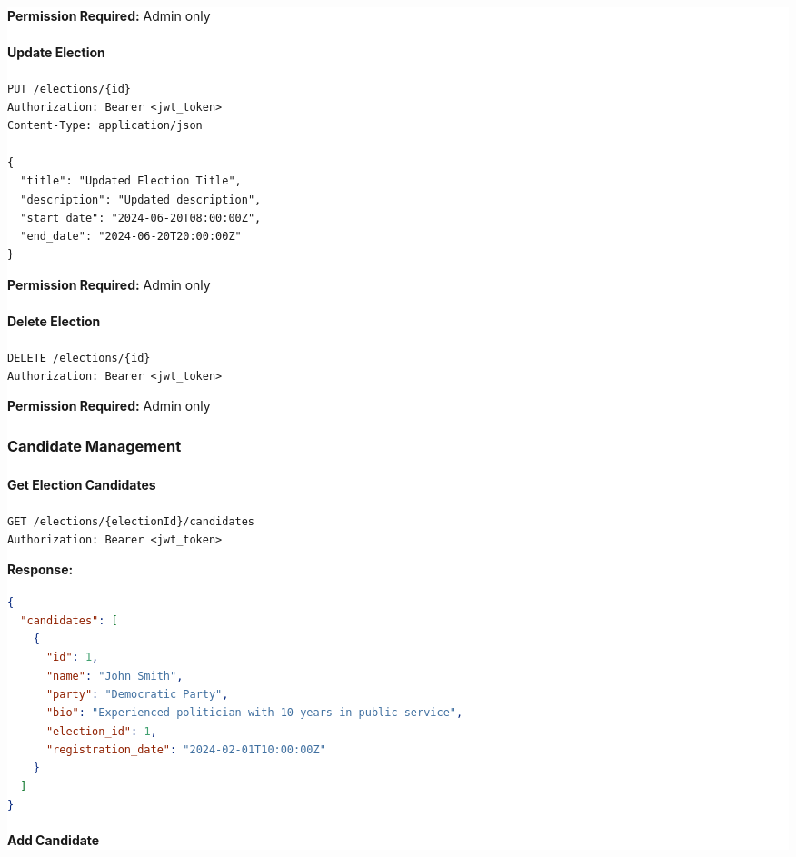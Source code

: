 **Permission Required:** Admin only

#### Update Election

```http
PUT /elections/{id}
Authorization: Bearer <jwt_token>
Content-Type: application/json

{
  "title": "Updated Election Title",
  "description": "Updated description",
  "start_date": "2024-06-20T08:00:00Z",
  "end_date": "2024-06-20T20:00:00Z"
}
```

**Permission Required:** Admin only

#### Delete Election

```http
DELETE /elections/{id}
Authorization: Bearer <jwt_token>
```

**Permission Required:** Admin only

### Candidate Management

#### Get Election Candidates

```http
GET /elections/{electionId}/candidates
Authorization: Bearer <jwt_token>
```

**Response:**

```json
{
  "candidates": [
    {
      "id": 1,
      "name": "John Smith",
      "party": "Democratic Party",
      "bio": "Experienced politician with 10 years in public service",
      "election_id": 1,
      "registration_date": "2024-02-01T10:00:00Z"
    }
  ]
}
```

#### Add Candidate
